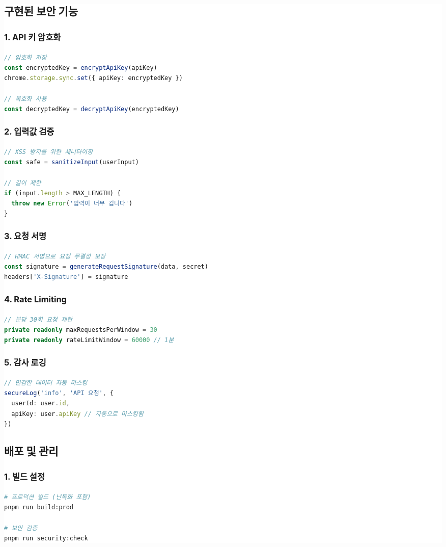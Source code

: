 ## 구현된 보안 기능

### 1. API 키 암호화
```typescript
// 암호화 저장
const encryptedKey = encryptApiKey(apiKey)
chrome.storage.sync.set({ apiKey: encryptedKey })

// 복호화 사용
const decryptedKey = decryptApiKey(encryptedKey)
```

### 2. 입력값 검증
```typescript
// XSS 방지를 위한 새니타이징
const safe = sanitizeInput(userInput)

// 길이 제한
if (input.length > MAX_LENGTH) {
  throw new Error('입력이 너무 깁니다')
}
```

### 3. 요청 서명
```typescript
// HMAC 서명으로 요청 무결성 보장
const signature = generateRequestSignature(data, secret)
headers['X-Signature'] = signature
```

### 4. Rate Limiting
```typescript
// 분당 30회 요청 제한
private readonly maxRequestsPerWindow = 30
private readonly rateLimitWindow = 60000 // 1분
```

### 5. 감사 로깅
```typescript
// 민감한 데이터 자동 마스킹
secureLog('info', 'API 요청', {
  userId: user.id,
  apiKey: user.apiKey // 자동으로 마스킹됨
})
```

## 배포 및 관리

### 1. 빌드 설정
```bash
# 프로덕션 빌드 (난독화 포함)
pnpm run build:prod

# 보안 검증
pnpm run security:check
```
